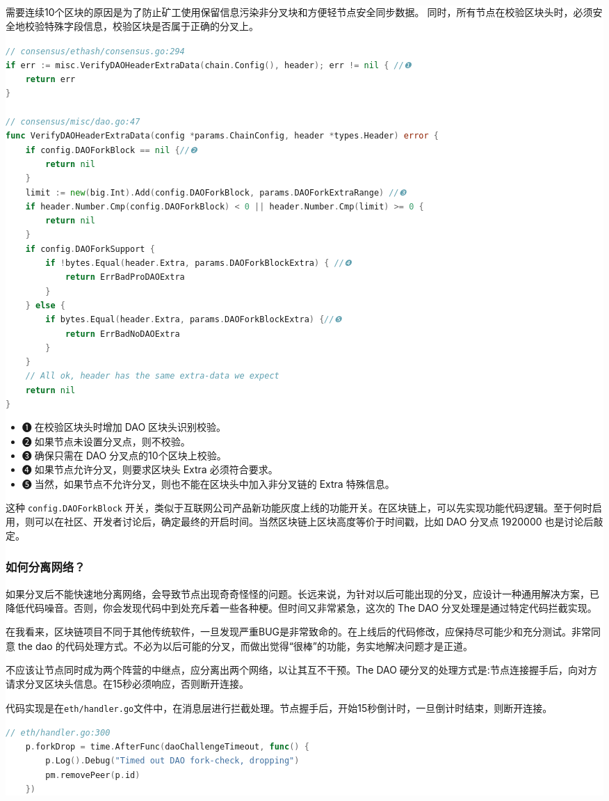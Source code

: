 需要连续10个区块的原因是为了防止矿工使用保留信息污染非分叉块和方便轻节点安全同步数据。
同时，所有节点在校验区块头时，必须安全地校验特殊字段信息，校验区块是否属于正确的分叉上。

```go
// consensus/ethash/consensus.go:294 
if err := misc.VerifyDAOHeaderExtraData(chain.Config(), header); err != nil { //❶
	return err
}

// consensus/misc/dao.go:47 
func VerifyDAOHeaderExtraData(config *params.ChainConfig, header *types.Header) error { 
	if config.DAOForkBlock == nil {//❷
		return nil
	}
	limit := new(big.Int).Add(config.DAOForkBlock, params.DAOForkExtraRange) //❸
	if header.Number.Cmp(config.DAOForkBlock) < 0 || header.Number.Cmp(limit) >= 0 {
		return nil
	}
	if config.DAOForkSupport {
		if !bytes.Equal(header.Extra, params.DAOForkBlockExtra) { //❹
			return ErrBadProDAOExtra
		}
	} else {
		if bytes.Equal(header.Extra, params.DAOForkBlockExtra) {//❺
			return ErrBadNoDAOExtra
		}
	}
	// All ok, header has the same extra-data we expect
	return nil
}
```

+ ❶ 在校验区块头时增加 DAO 区块头识别校验。
+ ❷ 如果节点未设置分叉点，则不校验。
+ ❸ 确保只需在 DAO 分叉点的10个区块上校验。
+ ❹ 如果节点允许分叉，则要求区块头 Extra 必须符合要求。
+ ❺ 当然，如果节点不允许分叉，则也不能在区块头中加入非分叉链的 Extra 特殊信息。
 
这种 `config.DAOForkBlock` 开关，类似于互联网公司产品新功能灰度上线的功能开关。在区块链上，可以先实现功能代码逻辑。至于何时启用，则可以在社区、开发者讨论后，确定最终的开启时间。当然区块链上区块高度等价于时间戳，比如 DAO 分叉点 1920000 也是讨论后敲定。

### 如何分离网络？

如果分叉后不能快速地分离网络，会导致节点出现奇奇怪怪的问题。长远来说，为针对以后可能出现的分叉，应设计一种通用解决方案，已降低代码噪音。否则，你会发现代码中到处充斥着一些各种梗。但时间又非常紧急，这次的 The DAO 分叉处理是通过特定代码拦截实现。

在我看来，区块链项目不同于其他传统软件，一旦发现严重BUG是非常致命的。在上线后的代码修改，应保持尽可能少和充分测试。非常同意 the dao 的代码处理方式。不必为以后可能的分叉，而做出觉得“很棒”的功能，务实地解决问题才是正道。

不应该让节点同时成为两个阵营的中继点，应分离出两个网络，以让其互不干预。The DAO 硬分叉的处理方式是:节点连接握手后，向对方请求分叉区块头信息。在15秒必须响应，否则断开连接。

代码实现是在`eth/handler.go`文件中，在消息层进行拦截处理。节点握手后，开始15秒倒计时，一旦倒计时结束，则断开连接。

```go
// eth/handler.go:300
	p.forkDrop = time.AfterFunc(daoChallengeTimeout, func() {
		p.Log().Debug("Timed out DAO fork-check, dropping")
		pm.removePeer(p.id)
	})
```
